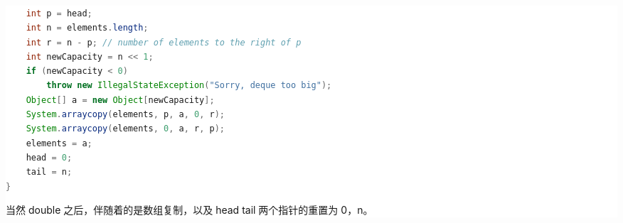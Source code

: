 ```JAVA
    int p = head;
    int n = elements.length;
    int r = n - p; // number of elements to the right of p
    int newCapacity = n << 1;
    if (newCapacity < 0)
        throw new IllegalStateException("Sorry, deque too big");
    Object[] a = new Object[newCapacity];
    System.arraycopy(elements, p, a, 0, r);
    System.arraycopy(elements, 0, a, r, p);
    elements = a;
    head = 0;
    tail = n;
}

```
当然 double 之后，伴随着的是数组复制，以及 head tail 两个指针的重置为 0，n。



